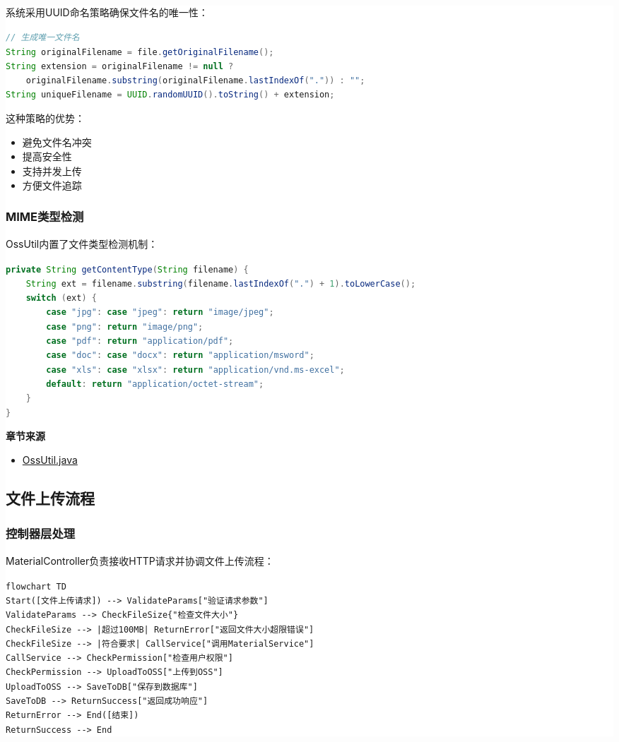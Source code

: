 系统采用UUID命名策略确保文件名的唯一性：

```java
// 生成唯一文件名
String originalFilename = file.getOriginalFilename();
String extension = originalFilename != null ? 
    originalFilename.substring(originalFilename.lastIndexOf(".")) : "";
String uniqueFilename = UUID.randomUUID().toString() + extension;
```

这种策略的优势：
- 避免文件名冲突
- 提高安全性
- 支持并发上传
- 方便文件追踪

### MIME类型检测

OssUtil内置了文件类型检测机制：

```java
private String getContentType(String filename) {
    String ext = filename.substring(filename.lastIndexOf(".") + 1).toLowerCase();
    switch (ext) {
        case "jpg": case "jpeg": return "image/jpeg";
        case "png": return "image/png";
        case "pdf": return "application/pdf";
        case "doc": case "docx": return "application/msword";
        case "xls": case "xlsx": return "application/vnd.ms-excel";
        default: return "application/octet-stream";
    }
}
```

**章节来源**
- [OssUtil.java](file://src/main/java/com/redmoon2333/util/OssUtil.java#L1-L211)

## 文件上传流程

### 控制器层处理

MaterialController负责接收HTTP请求并协调文件上传流程：

```mermaid
flowchart TD
Start([文件上传请求]) --> ValidateParams["验证请求参数"]
ValidateParams --> CheckFileSize{"检查文件大小"}
CheckFileSize --> |超过100MB| ReturnError["返回文件大小超限错误"]
CheckFileSize --> |符合要求| CallService["调用MaterialService"]
CallService --> CheckPermission["检查用户权限"]
CheckPermission --> UploadToOSS["上传到OSS"]
UploadToOSS --> SaveToDB["保存到数据库"]
SaveToDB --> ReturnSuccess["返回成功响应"]
ReturnError --> End([结束])
ReturnSuccess --> End
```
